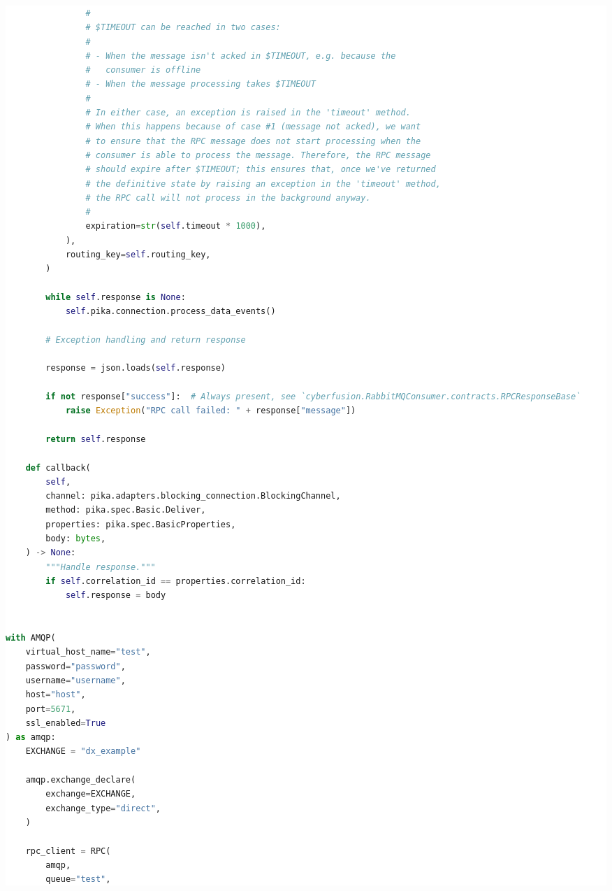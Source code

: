 ```python
                #
                # $TIMEOUT can be reached in two cases:
                #
                # - When the message isn't acked in $TIMEOUT, e.g. because the
                #   consumer is offline
                # - When the message processing takes $TIMEOUT
                #
                # In either case, an exception is raised in the 'timeout' method.
                # When this happens because of case #1 (message not acked), we want
                # to ensure that the RPC message does not start processing when the
                # consumer is able to process the message. Therefore, the RPC message
                # should expire after $TIMEOUT; this ensures that, once we've returned
                # the definitive state by raising an exception in the 'timeout' method,
                # the RPC call will not process in the background anyway.
                #
                expiration=str(self.timeout * 1000),
            ),
            routing_key=self.routing_key,
        )

        while self.response is None:
            self.pika.connection.process_data_events()

        # Exception handling and return response

        response = json.loads(self.response)

        if not response["success"]:  # Always present, see `cyberfusion.RabbitMQConsumer.contracts.RPCResponseBase`
            raise Exception("RPC call failed: " + response["message"])

        return self.response

    def callback(
        self,
        channel: pika.adapters.blocking_connection.BlockingChannel,
        method: pika.spec.Basic.Deliver,
        properties: pika.spec.BasicProperties,
        body: bytes,
    ) -> None:
        """Handle response."""
        if self.correlation_id == properties.correlation_id:
            self.response = body


with AMQP(
    virtual_host_name="test",
    password="password",
    username="username",
    host="host",
    port=5671,
    ssl_enabled=True
) as amqp:
    EXCHANGE = "dx_example"

    amqp.exchange_declare(
        exchange=EXCHANGE,
        exchange_type="direct",
    )

    rpc_client = RPC(
        amqp,
        queue="test",
```